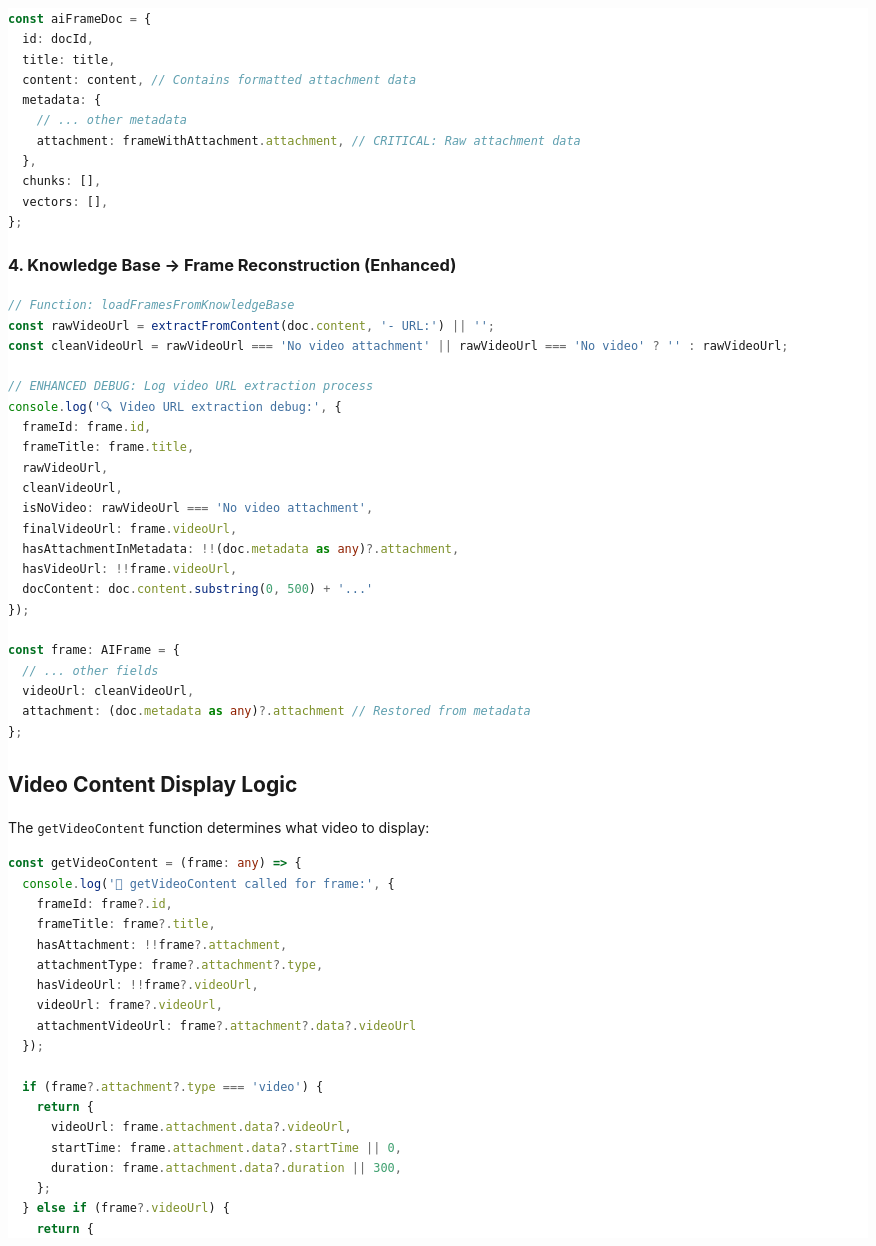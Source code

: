 ```typescript
const aiFrameDoc = {
  id: docId,
  title: title,
  content: content, // Contains formatted attachment data
  metadata: {
    // ... other metadata
    attachment: frameWithAttachment.attachment, // CRITICAL: Raw attachment data
  },
  chunks: [],
  vectors: [],
};
```

### 4. Knowledge Base → Frame Reconstruction (Enhanced)
```typescript
// Function: loadFramesFromKnowledgeBase
const rawVideoUrl = extractFromContent(doc.content, '- URL:') || '';
const cleanVideoUrl = rawVideoUrl === 'No video attachment' || rawVideoUrl === 'No video' ? '' : rawVideoUrl;

// ENHANCED DEBUG: Log video URL extraction process
console.log('🔍 Video URL extraction debug:', {
  frameId: frame.id,
  frameTitle: frame.title,
  rawVideoUrl,
  cleanVideoUrl,
  isNoVideo: rawVideoUrl === 'No video attachment',
  finalVideoUrl: frame.videoUrl,
  hasAttachmentInMetadata: !!(doc.metadata as any)?.attachment,
  hasVideoUrl: !!frame.videoUrl,
  docContent: doc.content.substring(0, 500) + '...'
});

const frame: AIFrame = {
  // ... other fields
  videoUrl: cleanVideoUrl,
  attachment: (doc.metadata as any)?.attachment // Restored from metadata
};
```

## Video Content Display Logic

The `getVideoContent` function determines what video to display:

```typescript
const getVideoContent = (frame: any) => {
  console.log('🎥 getVideoContent called for frame:', {
    frameId: frame?.id,
    frameTitle: frame?.title,
    hasAttachment: !!frame?.attachment,
    attachmentType: frame?.attachment?.type,
    hasVideoUrl: !!frame?.videoUrl,
    videoUrl: frame?.videoUrl,
    attachmentVideoUrl: frame?.attachment?.data?.videoUrl
  });

  if (frame?.attachment?.type === 'video') {
    return {
      videoUrl: frame.attachment.data?.videoUrl,
      startTime: frame.attachment.data?.startTime || 0,
      duration: frame.attachment.data?.duration || 300,
    };
  } else if (frame?.videoUrl) {
    return {
```